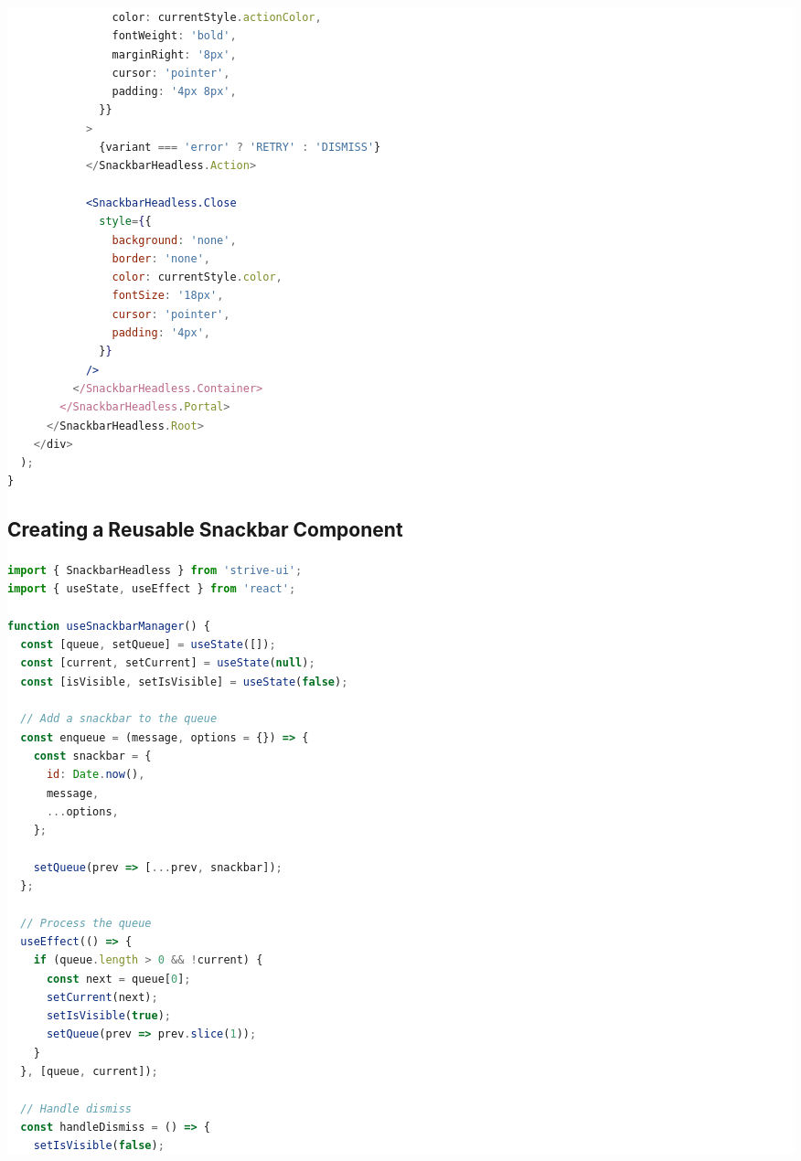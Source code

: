 ```jsx
                color: currentStyle.actionColor,
                fontWeight: 'bold',
                marginRight: '8px',
                cursor: 'pointer',
                padding: '4px 8px',
              }}
            >
              {variant === 'error' ? 'RETRY' : 'DISMISS'}
            </SnackbarHeadless.Action>
            
            <SnackbarHeadless.Close
              style={{
                background: 'none',
                border: 'none',
                color: currentStyle.color,
                fontSize: '18px',
                cursor: 'pointer',
                padding: '4px',
              }}
            />
          </SnackbarHeadless.Container>
        </SnackbarHeadless.Portal>
      </SnackbarHeadless.Root>
    </div>
  );
}
```

## Creating a Reusable Snackbar Component

```jsx
import { SnackbarHeadless } from 'strive-ui';
import { useState, useEffect } from 'react';

function useSnackbarManager() {
  const [queue, setQueue] = useState([]);
  const [current, setCurrent] = useState(null);
  const [isVisible, setIsVisible] = useState(false);
  
  // Add a snackbar to the queue
  const enqueue = (message, options = {}) => {
    const snackbar = {
      id: Date.now(),
      message,
      ...options,
    };
    
    setQueue(prev => [...prev, snackbar]);
  };
  
  // Process the queue
  useEffect(() => {
    if (queue.length > 0 && !current) {
      const next = queue[0];
      setCurrent(next);
      setIsVisible(true);
      setQueue(prev => prev.slice(1));
    }
  }, [queue, current]);
  
  // Handle dismiss
  const handleDismiss = () => {
    setIsVisible(false);
```